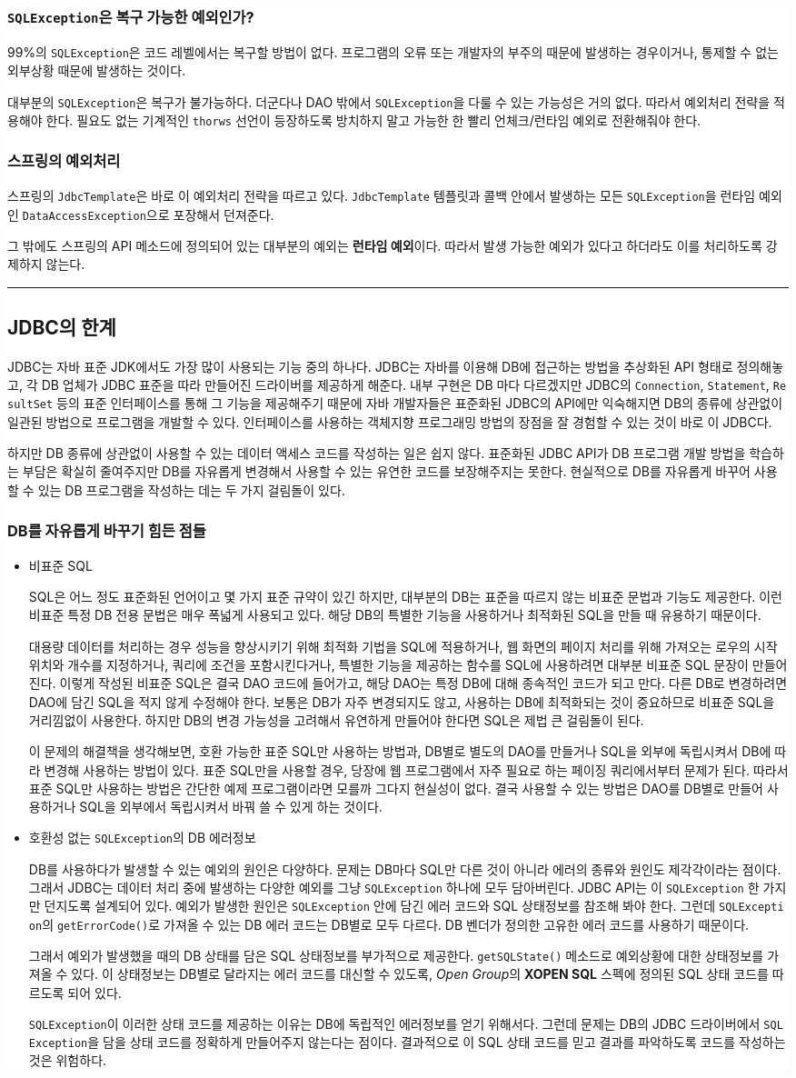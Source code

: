 ### `SQLException`은 복구 가능한 예외인가?

99%의 `SQLException`은 코드 레벨에서는 복구할 방법이 없다. 프로그램의 오류 또는 개발자의 부주의 때문에 발생하는 경우이거나, 통제할 수 없는 외부상황 때문에 발생하는 것이다.

대부분의 `SQLException`은 복구가 불가능하다. 더군다나 DAO 밖에서 `SQLException`을 다룰 수 있는 가능성은 거의 없다. 따라서 예외처리 전략을 적용해야 한다. 필요도 없는 기계적인 `thorws` 선언이 등장하도록 방치하지 말고 가능한 한 빨리 언체크/런타임 예외로 전환해줘야 한다.

### 스프링의 예외처리

스프링의 `JdbcTemplate`은 바로 이 예외처리 전략을 따르고 있다. `JdbcTemplate` 템플릿과 콜백 안에서 발생하는 모든 `SQLException`을 런타임 예외인 `DataAccessException`으로 포장해서 던져준다.

그 밖에도 스프링의 API 메소드에 정의되어 있는 대부분의 예외는 **런타임 예외**이다. 따라서 발생 가능한 예외가 있다고 하더라도 이를 처리하도록 강제하지 않는다.

---

## JDBC의 한계

JDBC는 자바 표준 JDK에서도 가장 많이 사용되는 기능 중의 하나다. JDBC는 자바를 이용해 DB에 접근하는 방법을 추상화된 API 형태로 정의해놓고, 각 DB 업체가 JDBC 표준을 따라 만들어진 드라이버를 제공하게 해준다. 내부 구현은 DB 마다 다르겠지만 JDBC의 `Connection`, `Statement`, `ResultSet` 등의 표준 인터페이스를 통해 그 기능을 제공해주기 때문에 자바 개발자들은 표준화된 JDBC의 API에만 익숙해지면 DB의 종류에 상관없이 일관된 방법으로 프로그램을 개발할 수 있다. 인터페이스를 사용하는 객체지향 프로그래밍 방법의 장점을 잘 경험할 수 있는 것이 바로 이 JDBC다.

하지만 DB 종류에 상관없이 사용할 수 있는 데이터 액세스 코드를 작성하는 일은 쉽지 않다. 표준화된 JDBC API가 DB 프로그램 개발 방법을 학습하는 부담은 확실히 줄여주지만 DB를 자유롭게 변경해서 사용할 수 있는 유연한 코드를 보장해주지는 못한다. 현실적으로 DB를 자유롭게 바꾸어 사용할 수 있는 DB 프로그램을 작성하는 데는 두 가지 걸림돌이 있다.

### DB를 자유롭게 바꾸기 힘든 점들

*   비표준 SQL
    
    SQL은 어느 정도 표준화된 언어이고 몇 가지 표준 규약이 있긴 하지만, 대부분의 DB는 표준을 따르지 않는 비표준 문법과 기능도 제공한다. 이런 비표준 특정 DB 전용 문법은 매우 폭넓게 사용되고 있다. 해당 DB의 특별한 기능을 사용하거나 최적화된 SQL을 만들 때 유용하기 때문이다.

    대용량 데이터를 처리하는 경우 성능을 향상시키기 위해 최적화 기법을 SQL에 적용하거나, 웹 화면의 페이지 처리를 위해 가져오는 로우의 시작 위치와 개수를 지정하거나, 쿼리에 조건을 포함시킨다거나, 특별한 기능을 제공하는 함수를 SQL에 사용하려면 대부분 비표준 SQL 문장이 만들어진다. 이렇게 작성된 비표준 SQL은 결국 DAO 코드에 들어가고, 해당 DAO는 특정 DB에 대해 종속적인 코드가 되고 만다. 다른 DB로 변경하려면 DAO에 담긴 SQL을 적지 않게 수정해야 한다. 보통은 DB가 자주 변경되지도 않고, 사용하는 DB에 최적화되는 것이 중요하므로 비표준 SQL을 거리낌없이 사용한다. 하지만 DB의 변경 가능성을 고려해서 유연하게 만들어야 한다면 SQL은 제법 큰 걸림돌이 된다.

    이 문제의 해결책을 생각해보면, 호환 가능한 표준 SQL만 사용하는 방법과, DB별로 별도의 DAO를 만들거나 SQL을 외부에 독립시켜서 DB에 따라 변경해 사용하는 방법이 있다. 표준 SQL만을 사용할 경우, 당장에 웹 프로그램에서 자주 필요로 하는 페이징 쿼리에서부터 문제가 된다. 따라서 표준 SQL만 사용하는 방법은 간단한 예제 프로그램이라면 모를까 그다지 현실성이 없다. 결국 사용할 수 있는 방법은 DAO를 DB별로 만들어 사용하거나 SQL을 외부에서 독립시켜서 바꿔 쓸 수 있게 하는 것이다.

*   호환성 없는 `SQLException`의 DB 에러정보

    DB를 사용하다가 발생할 수 있는 예외의 원인은 다양하다. 문제는 DB마다 SQL만 다른 것이 아니라 에러의 종류와 원인도 제각각이라는 점이다. 그래서 JDBC는 데이터 처리 중에 발생하는 다양한 예외를 그냥 `SQLException` 하나에 모두 담아버린다. JDBC API는 이 `SQLException` 한 가지만 던지도록 설계되어 있다. 예외가 발생한 원인은 `SQLException` 안에 담긴 에러 코드와 SQL 상태정보를 참조해 봐야 한다. 그런데 `SQLException`의 `getErrorCode()`로 가져올 수 있는 DB 에러 코드는 DB별로 모두 다르다. DB 벤더가 정의한 고유한 에러 코드를 사용하기 때문이다.

    그래서 예외가 발생했을 때의 DB 상태를 담은 SQL 상태정보를 부가적으로 제공한다. `getSQLState()` 메소드로 예외상황에 대한 상태정보를 가져올 수 있다. 이 상태정보는 DB별로 달라지는 에러 코드를 대신할 수 있도록, *Open Group*의 **XOPEN SQL** 스펙에 정의된 SQL 상태 코드를 따르도록 되어 있다.

    `SQLException`이 이러한 상태 코드를 제공하는 이유는 DB에 독립적인 에러정보를 얻기 위해서다. 그런데 문제는 DB의 JDBC 드라이버에서 `SQLException`을 담을 상태 코드를 정확하게 만들어주지 않는다는 점이다. 결과적으로 이 SQL 상태 코드를 믿고 결과를 파악하도록 코드를 작성하는 것은 위험하다.
